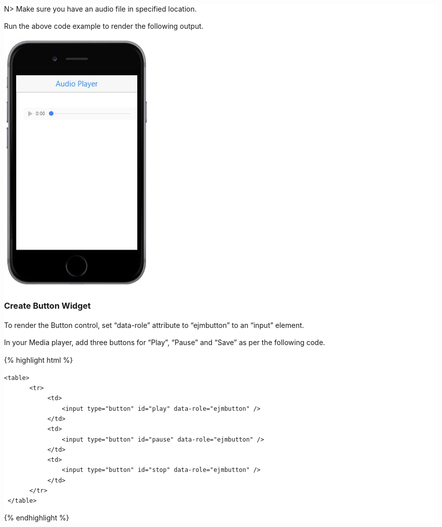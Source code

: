 N> Make sure you have an audio file in specified location.

Run the above code example to render the following output.

![](Getting-Started_images/Getting-Started_img2.jpg)


### Create Button Widget

To render the Button control, set “data-role” attribute to “ejmbutton” to an “input” element.

In your Media player, add three buttons for “Play”, “Pause” and “Save” as per the following code.

{% highlight html %}

    <table>
           <tr>
                <td>
                    <input type="button" id="play" data-role="ejmbutton" />
                </td>
                <td>
                    <input type="button" id="pause" data-role="ejmbutton" />
                </td>
                <td>
                    <input type="button" id="stop" data-role="ejmbutton" />
                </td>
           </tr>
     </table>

{% endhighlight %}
